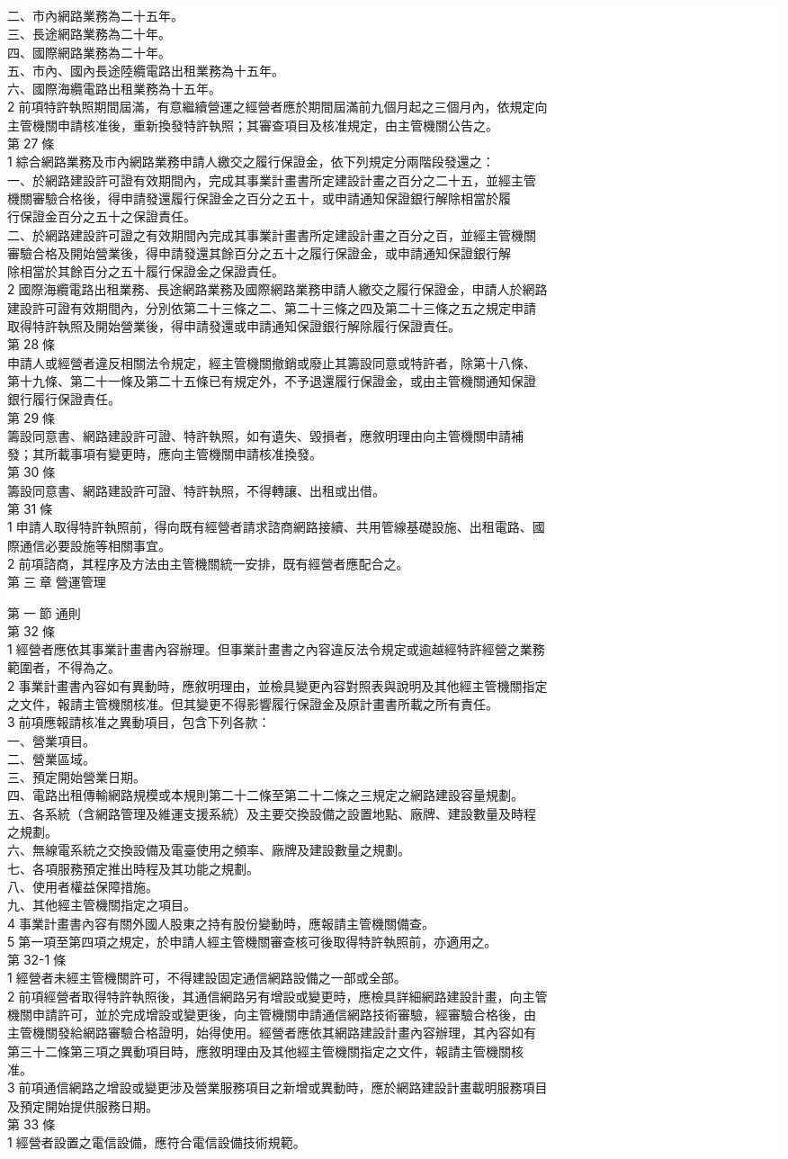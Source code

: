 
二、市內網路業務為二十五年。  
三、長途網路業務為二十年。  
四、國際網路業務為二十年。  
五、市內、國內長途陸纜電路出租業務為十五年。  
六、國際海纜電路出租業務為十五年。  
2 前項特許執照期間屆滿，有意繼續營運之經營者應於期間屆滿前九個月起之三個月內，依規定向  
主管機關申請核准後，重新換發特許執照；其審查項目及核准規定，由主管機關公告之。  
第 27 條  
1 綜合網路業務及市內網路業務申請人繳交之履行保證金，依下列規定分兩階段發還之：  
一、於網路建設許可證有效期間內，完成其事業計畫書所定建設計畫之百分之二十五，並經主管  
機關審驗合格後，得申請發還履行保證金之百分之五十，或申請通知保證銀行解除相當於履  
行保證金百分之五十之保證責任。  
二、於網路建設許可證之有效期間內完成其事業計畫書所定建設計畫之百分之百，並經主管機關  
審驗合格及開始營業後，得申請發還其餘百分之五十之履行保證金，或申請通知保證銀行解  
除相當於其餘百分之五十履行保證金之保證責任。  
2 國際海纜電路出租業務、長途網路業務及國際網路業務申請人繳交之履行保證金，申請人於網路  
建設許可證有效期間內，分別依第二十三條之二、第二十三條之四及第二十三條之五之規定申請  
取得特許執照及開始營業後，得申請發還或申請通知保證銀行解除履行保證責任。  
第 28 條  
申請人或經營者違反相關法令規定，經主管機關撤銷或廢止其籌設同意或特許者，除第十八條、  
第十九條、第二十一條及第二十五條已有規定外，不予退還履行保證金，或由主管機關通知保證  
銀行履行保證責任。  
第 29 條  
籌設同意書、網路建設許可證、特許執照，如有遺失、毀損者，應敘明理由向主管機關申請補  
發；其所載事項有變更時，應向主管機關申請核准換發。  
第 30 條  
籌設同意書、網路建設許可證、特許執照，不得轉讓、出租或出借。  
第 31 條  
1 申請人取得特許執照前，得向既有經營者請求諮商網路接續、共用管線基礎設施、出租電路、國  
際通信必要設施等相關事宜。  
2 前項諮商，其程序及方法由主管機關統一安排，既有經營者應配合之。  
第 三 章 營運管理  


第 一 節 通則  
第 32 條  
1 經營者應依其事業計畫書內容辦理。但事業計畫書之內容違反法令規定或逾越經特許經營之業務  
範圍者，不得為之。  
2 事業計畫書內容如有異動時，應敘明理由，並檢具變更內容對照表與說明及其他經主管機關指定  
之文件，報請主管機關核准。但其變更不得影響履行保證金及原計畫書所載之所有責任。  
3 前項應報請核准之異動項目，包含下列各款：  
一、營業項目。  
二、營業區域。  
三、預定開始營業日期。  
四、電路出租傳輸網路規模或本規則第二十二條至第二十二條之三規定之網路建設容量規劃。  
五、各系統（含網路管理及維運支援系統）及主要交換設備之設置地點、廠牌、建設數量及時程  
之規劃。  
六、無線電系統之交換設備及電臺使用之頻率、廠牌及建設數量之規劃。  
七、各項服務預定推出時程及其功能之規劃。  
八、使用者權益保障措施。  
九、其他經主管機關指定之項目。  
4 事業計畫書內容有關外國人股東之持有股份變動時，應報請主管機關備查。  
5 第一項至第四項之規定，於申請人經主管機關審查核可後取得特許執照前，亦適用之。  
第 32-1 條  
1 經營者未經主管機關許可，不得建設固定通信網路設備之一部或全部。  
2 前項經營者取得特許執照後，其通信網路另有增設或變更時，應檢具詳細網路建設計畫，向主管  
機關申請許可，並於完成增設或變更後，向主管機關申請通信網路技術審驗，經審驗合格後，由  
主管機關發給網路審驗合格證明，始得使用。經營者應依其網路建設計畫內容辦理，其內容如有  
第三十二條第三項之異動項目時，應敘明理由及其他經主管機關指定之文件，報請主管機關核  
准。  
3 前項通信網路之增設或變更涉及營業服務項目之新增或異動時，應於網路建設計畫載明服務項目  
及預定開始提供服務日期。  
第 33 條  
1 經營者設置之電信設備，應符合電信設備技術規範。  